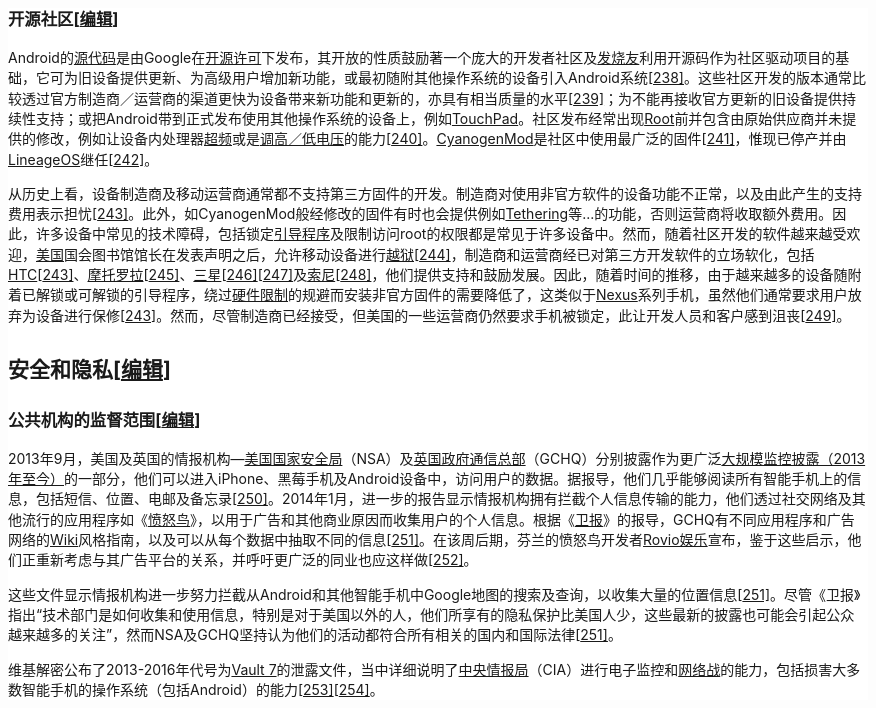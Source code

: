   ### 开源社区[[编辑](https://zh.wikipedia.org/w/index.php?title=Android&action=edit&section=15)]

  Android的[源代码](https://zh.wikipedia.org/wiki/原始碼)是由Google在[开源许可](https://zh.wikipedia.org/wiki/開源許可)下发布，其开放的性质鼓励著一个庞大的开发者社区及[发烧友](https://zh.wikipedia.org/wiki/發燒友)利用开源码作为社区驱动项目的基础，它可为旧设备提供更新、为高级用户增加新功能，或最初随附其他操作系统的设备引入Android系统[[238\]](https://zh.wikipedia.org/wiki/Android#cite_note-238)。这些社区开发的版本通常比较透过官方制造商／运营商的渠道更快为设备带来新功能和更新的，亦具有相当质量的水平[[239\]](https://zh.wikipedia.org/wiki/Android#cite_note-239)；为不能再接收官方更新的旧设备提供持续性支持；或把Android带到正式发布使用其他操作系统的设备上，例如[TouchPad](https://zh.wikipedia.org/wiki/TouchPad)。社区发布经常出现[Root](https://zh.wikipedia.org/wiki/Root_(Android))前并包含由原始供应商并未提供的修改，例如让设备内处理器[超频](https://zh.wikipedia.org/wiki/超頻)或是[调高／低电压](https://zh.wikipedia.org/wiki/动态电压调节)的能力[[240\]](https://zh.wikipedia.org/wiki/Android#cite_note-240)。[CyanogenMod](https://zh.wikipedia.org/wiki/CyanogenMod)是社区中使用最广泛的固件[[241\]](https://zh.wikipedia.org/wiki/Android#cite_note-241)，惟现已停产并由[LineageOS](https://zh.wikipedia.org/wiki/LineageOS)继任[[242\]](https://zh.wikipedia.org/wiki/Android#cite_note-242)。

  从历史上看，设备制造商及移动运营商通常都不支持第三方固件的开发。制造商对使用非官方软件的设备功能不正常，以及由此产生的支持费用表示担忧[[243\]](https://zh.wikipedia.org/wiki/Android#cite_note-htcdev-243)。此外，如CyanogenMod般经修改的固件有时也会提供例如[Tethering](https://zh.wikipedia.org/wiki/Tethering)等...的功能，否则运营商将收取额外费用。因此，许多设备中常见的技术障碍，包括锁定[引导程序](https://zh.wikipedia.org/wiki/啟動程式)及限制访问root的权限都是常见于许多设备中。然而，随着社区开发的软件越来越受欢迎，[美国](https://zh.wikipedia.org/wiki/美國)国会图书馆馆长在发表声明之后，允许移动设备进行[越狱](https://zh.wikipedia.org/wiki/越獄_(iOS))[[244\]](https://zh.wikipedia.org/wiki/Android#cite_note-244)，制造商和运营商经已对第三方开发软件的立场软化，包括[HTC](https://zh.wikipedia.org/wiki/宏達國際電子)[[243\]](https://zh.wikipedia.org/wiki/Android#cite_note-htcdev-243)、[摩托罗拉](https://zh.wikipedia.org/wiki/摩托羅拉)[[245\]](https://zh.wikipedia.org/wiki/Android#cite_note-245)、[三星](https://zh.wikipedia.org/wiki/三星集團)[[246\]](https://zh.wikipedia.org/wiki/Android#cite_note-246)[[247\]](https://zh.wikipedia.org/wiki/Android#cite_note-247)及[索尼](https://zh.wikipedia.org/wiki/索尼流動通訊)[[248\]](https://zh.wikipedia.org/wiki/Android#cite_note-248)，他们提供支持和鼓励发展。因此，随着时间的推移，由于越来越多的设备随附着已解锁或可解锁的引导程序，绕过[硬件限制](https://zh.wikipedia.org/wiki/硬體限制)的规避而安装非官方固件的需要降低了，这类似于[Nexus](https://zh.wikipedia.org/wiki/Google_Nexus)系列手机，虽然他们通常要求用户放弃为设备进行保修[[243\]](https://zh.wikipedia.org/wiki/Android#cite_note-htcdev-243)。然而，尽管制造商已经接受，但美国的一些运营商仍然要求手机被锁定，此让开发人员和客户感到沮丧[[249\]](https://zh.wikipedia.org/wiki/Android#cite_note-249)。

  ## 安全和隐私[[编辑](https://zh.wikipedia.org/w/index.php?title=Android&action=edit&section=16)]

  ### 公共机构的监督范围[[编辑](https://zh.wikipedia.org/w/index.php?title=Android&action=edit&section=17)]

  2013年9月，美国及英国的情报机构—[美国国家安全局](https://zh.wikipedia.org/wiki/美國國家安全局)（NSA）及[英国政府通信总部](https://zh.wikipedia.org/wiki/政府通讯总部)（GCHQ）分别披露作为更广泛[大规模监控披露（2013年至今）](https://zh.wikipedia.org/w/index.php?title=大規模監控披露（2013年至今）&action=edit&redlink=1)的一部分，他们可以进入iPhone、黑莓手机及Android设备中，访问用户的数据。据报导，他们几乎能够阅读所有智能手机上的信息，包括短信、位置、电邮及备忘录[[250\]](https://zh.wikipedia.org/wiki/Android#cite_note-spiegel20130907-250)。2014年1月，进一步的报告显示情报机构拥有拦截个人信息传输的能力，他们透过社交网络及其他流行的应用程序如《[愤怒鸟](https://zh.wikipedia.org/wiki/愤怒的小鸟系列)》，以用于广告和其他商业原因而收集用户的个人信息。根据《[卫报](https://zh.wikipedia.org/wiki/衛報)》的报导，GCHQ有不同应用程序和广告网络的[Wiki](https://zh.wikipedia.org/wiki/Wiki)风格指南，以及可以从每个数据中抽取不同的信息[[251\]](https://zh.wikipedia.org/wiki/Android#cite_note-angrybirdsatgchq-251)。在该周后期，芬兰的愤怒鸟开发者[Rovio娱乐](https://zh.wikipedia.org/wiki/Rovio娱乐)宣布，鉴于这些启示，他们正重新考虑与其广告平台的关系，并呼吁更广泛的同业也应这样做[[252\]](https://zh.wikipedia.org/wiki/Android#cite_note-252)。

  这些文件显示情报机构进一步努力拦截从Android和其他智能手机中Google地图的搜索及查询，以收集大量的位置信息[[251\]](https://zh.wikipedia.org/wiki/Android#cite_note-angrybirdsatgchq-251)。尽管《卫报》指出“技术部门是如何收集和使用信息，特别是对于美国以外的人，他们所享有的隐私保护比美国人少，这些最新的披露也可能会引起公众越来越多的关注”，然而NSA及GCHQ坚持认为他们的活动都符合所有相关的国内和国际法律[[251\]](https://zh.wikipedia.org/wiki/Android#cite_note-angrybirdsatgchq-251)。

  维基解密公布了2013-2016年代号为[Vault 7](https://zh.wikipedia.org/w/index.php?title=Vault_7&action=edit&redlink=1)的泄露文件，当中详细说明了[中央情报局](https://zh.wikipedia.org/wiki/中央情報局)（CIA）进行电子监控和[网络战](https://zh.wikipedia.org/wiki/網絡戰)的能力，包括损害大多数智能手机的操作系统（包括Android）的能力[[253\]](https://zh.wikipedia.org/wiki/Android#cite_note-253)[[254\]](https://zh.wikipedia.org/wiki/Android#cite_note-254)。
